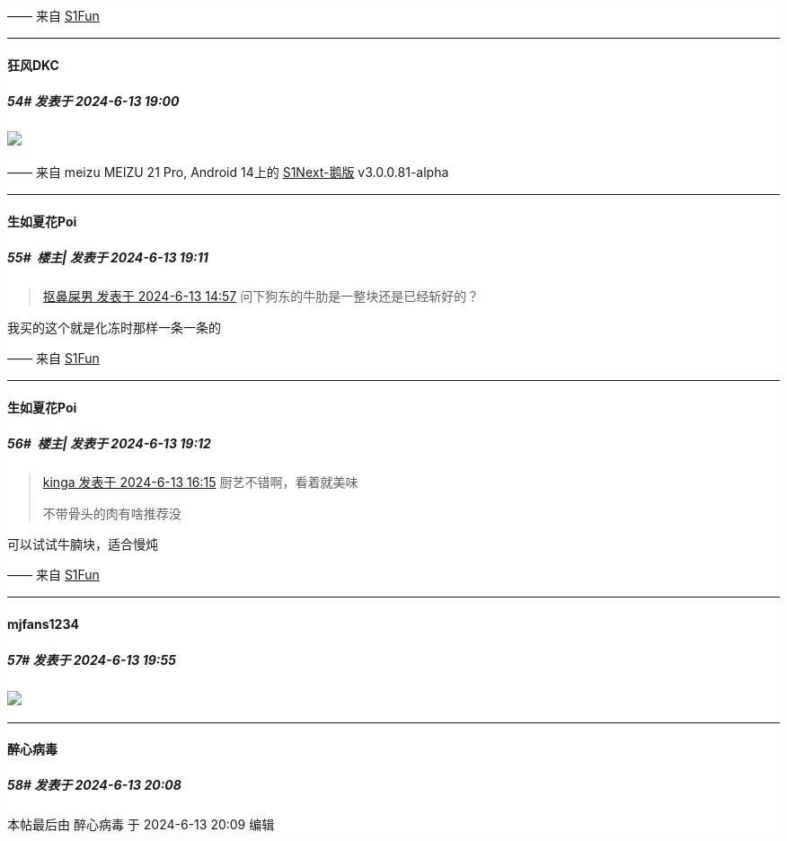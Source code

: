 —— 来自 [S1Fun](https://s1fun.koalcat.com)


*****

####  狂风DKC  
##### 54#       发表于 2024-6-13 19:00

<img src="https://static.saraba1st.com/image/smiley/face2017/002.png" referrerpolicy="no-referrer">

—— 来自 meizu MEIZU 21 Pro, Android 14上的 [S1Next-鹅版](https://github.com/ykrank/S1-Next/releases) v3.0.0.81-alpha


*****

####  生如夏花Poi  
##### 55#         楼主| 发表于 2024-6-13 19:11

<blockquote><a href="httphttps://bbs.saraba1st.com/2b/forum.php?mod=redirect&amp;goto=findpost&amp;pid=65220979&amp;ptid=2187400" target="_blank">抠鼻屎男 发表于 2024-6-13 14:57</a>
问下狗东的牛肋是一整块还是已经斩好的？</blockquote>
我买的这个就是化冻时那样一条一条的

—— 来自 [S1Fun](https://s1fun.koalcat.com)

*****

####  生如夏花Poi  
##### 56#         楼主| 发表于 2024-6-13 19:12

<blockquote><a href="httphttps://bbs.saraba1st.com/2b/forum.php?mod=redirect&amp;goto=findpost&amp;pid=65221944&amp;ptid=2187400" target="_blank">kinga 发表于 2024-6-13 16:15</a>
厨艺不错啊，看着就美味

不带骨头的肉有啥推荐没</blockquote>
可以试试牛腩块，适合慢炖

—— 来自 [S1Fun](https://s1fun.koalcat.com)


*****

####  mjfans1234  
##### 57#       发表于 2024-6-13 19:55

<img src="https://static.saraba1st.com/image/smiley/face2017/018.png" referrerpolicy="no-referrer">


*****

####  醉心病毒  
##### 58#       发表于 2024-6-13 20:08

 本帖最后由 醉心病毒 于 2024-6-13 20:09 编辑 

